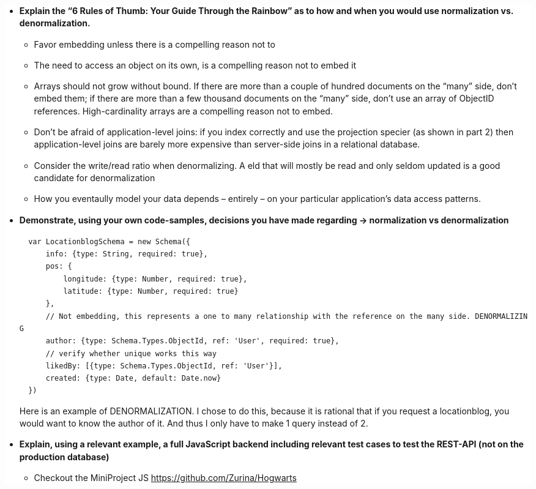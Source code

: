 - **Explain the “6 Rules of Thumb: Your Guide Through the Rainbow” as to how and when you would use normalization vs. denormalization.**

    - Favor embedding unless there is a compelling reason not to
    - The need to access an object on its own, is a compelling reason not to embed it

    - Arrays should not grow without bound. If there are more than a couple of hundred documents on the “many” side, don’t embed them; if there are more than a few thousand documents on the “many” side, don’t use an array of ObjectID references. High-cardinality arrays are a compelling reason not to embed.

    - Don’t be afraid of application-level joins: if you index correctly and use the projection specier (as shown in part 2) then application-level joins are barely more expensive than server-side joins in a relational database.

    - Consider the write/read ratio when denormalizing. A eld that will mostly be read and only seldom updated is a good candidate for denormalization

    - How you eventaully model your data depends – entirely – on your particular application’s data access patterns.

- **Demonstrate, using your own code-samples, decisions you have made regarding → normalization vs denormalization**

        var LocationblogSchema = new Schema({
            info: {type: String, required: true},
            pos: {
                longitude: {type: Number, required: true},
                latitude: {type: Number, required: true}
            },
            // Not embedding, this represents a one to many relationship with the reference on the many side. DENORMALIZING
            author: {type: Schema.Types.ObjectId, ref: 'User', required: true},
            // verify whether unique works this way
            likedBy: [{type: Schema.Types.ObjectId, ref: 'User'}],
            created: {type: Date, default: Date.now}
        })
    Here is an example of DENORMALIZATION. I chose to do this, because it is rational that if you request a locationblog, you would want to know the author of it. And thus I only have to make 1 query instead of 2. 

- **Explain, using a relevant example, a full JavaScript backend including relevant test cases to test the REST-API (not on the production database)**

    - Checkout the MiniProject JS
    https://github.com/Zurina/Hogwarts


